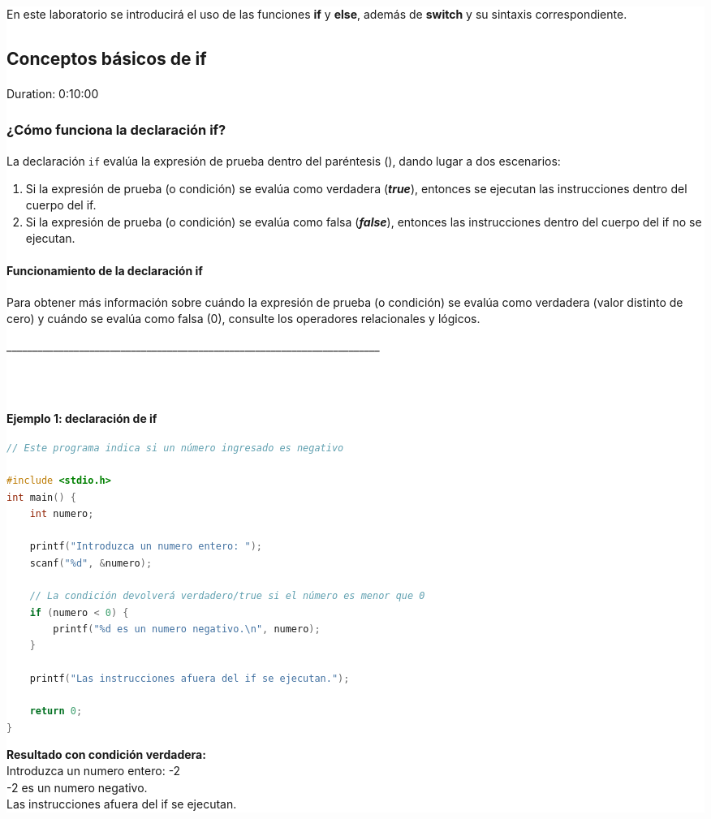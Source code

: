 En este laboratorio se introducirá el uso de las funciones **if** y **else**, además de **switch** y su sintaxis correspondiente.

## Conceptos básicos de if
Duration: 0:10:00

### ¿Cómo funciona la declaración if?

La declaración <code>if</code> evalúa la expresión de prueba dentro del paréntesis (), dando lugar a dos escenarios:
1. Si la expresión de prueba (o condición) se evalúa como verdadera (***true***), entonces se ejecutan las instrucciones dentro del cuerpo del if.
2. Si la expresión de prueba (o condición) se evalúa como falsa (***false***), entonces las instrucciones dentro del cuerpo del if no se ejecutan.

#### Funcionamiento de la declaración if

Para obtener más información sobre cuándo la expresión de prueba (o condición) se evalúa como verdadera (valor distinto de cero) y cuándo se evalúa como falsa (0), consulte los operadores relacionales y lógicos.
<br>
<p>________________________________________________________________________</p>
<br>
<br>

**Ejemplo 1: declaración de if**

```c
// Este programa indica si un número ingresado es negativo

#include <stdio.h>
int main() {
    int numero; 

    printf("Introduzca un numero entero: ");
    scanf("%d", &numero);

    // La condición devolverá verdadero/true si el número es menor que 0
    if (numero < 0) {
        printf("%d es un numero negativo.\n", numero);
    }

    printf("Las instrucciones afuera del if se ejecutan.");

    return 0;
}
```

**Resultado con condición verdadera:**<br>
Introduzca un numero entero: -2<br>
-2 es un numero negativo.<br>
Las instrucciones afuera del if se ejecutan.<br>
